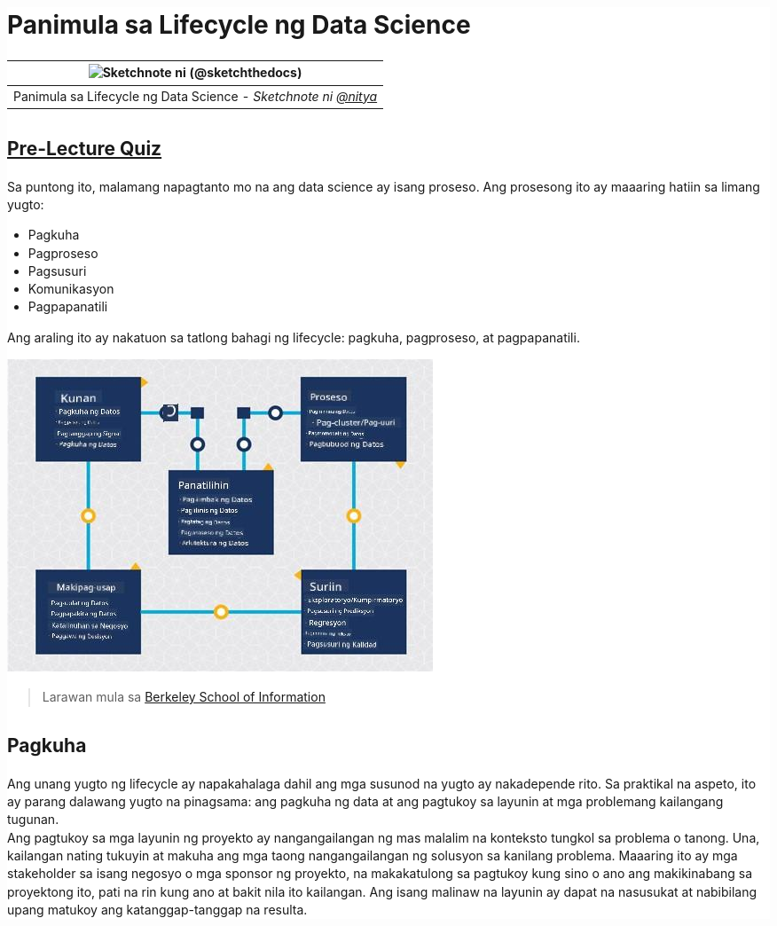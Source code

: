 
# Panimula sa Lifecycle ng Data Science

|![ Sketchnote ni [(@sketchthedocs)](https://sketchthedocs.dev) ](../../sketchnotes/14-DataScience-Lifecycle.png)|
|:---:|
| Panimula sa Lifecycle ng Data Science - _Sketchnote ni [@nitya](https://twitter.com/nitya)_ |

## [Pre-Lecture Quiz](https://red-water-0103e7a0f.azurestaticapps.net/quiz/26)

Sa puntong ito, malamang napagtanto mo na ang data science ay isang proseso. Ang prosesong ito ay maaaring hatiin sa limang yugto:

- Pagkuha
- Pagproseso
- Pagsusuri
- Komunikasyon
- Pagpapanatili

Ang araling ito ay nakatuon sa tatlong bahagi ng lifecycle: pagkuha, pagproseso, at pagpapanatili.

![Diagram ng lifecycle ng data science](../../../../translated_images/data-science-lifecycle.a1e362637503c4fb0cd5e859d7552edcdb4aa629a279727008baa121f2d33f32.tl.jpg)  
> Larawan mula sa [Berkeley School of Information](https://ischoolonline.berkeley.edu/data-science/what-is-data-science/)

## Pagkuha

Ang unang yugto ng lifecycle ay napakahalaga dahil ang mga susunod na yugto ay nakadepende rito. Sa praktikal na aspeto, ito ay parang dalawang yugto na pinagsama: ang pagkuha ng data at ang pagtukoy sa layunin at mga problemang kailangang tugunan.  
Ang pagtukoy sa mga layunin ng proyekto ay nangangailangan ng mas malalim na konteksto tungkol sa problema o tanong. Una, kailangan nating tukuyin at makuha ang mga taong nangangailangan ng solusyon sa kanilang problema. Maaaring ito ay mga stakeholder sa isang negosyo o mga sponsor ng proyekto, na makakatulong sa pagtukoy kung sino o ano ang makikinabang sa proyektong ito, pati na rin kung ano at bakit nila ito kailangan. Ang isang malinaw na layunin ay dapat na nasusukat at nabibilang upang matukoy ang katanggap-tanggap na resulta.

